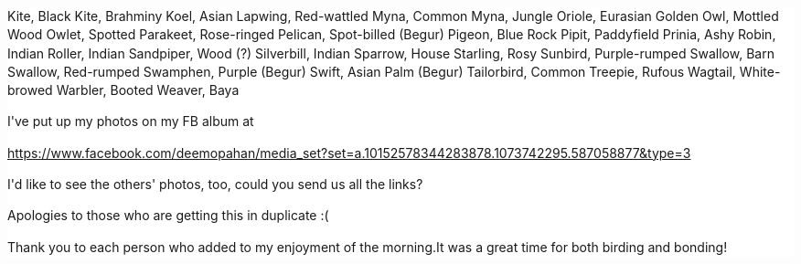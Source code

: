Kite, Black
Kite, Brahminy
Koel, Asian
Lapwing, Red-wattled
Myna, Common
Myna, Jungle
Oriole, Eurasian Golden
Owl, Mottled Wood
Owlet, Spotted
Parakeet, Rose-ringed
Pelican, Spot-billed (Begur)
Pigeon, Blue Rock
Pipit, Paddyfield
Prinia, Ashy
Robin, Indian
Roller, Indian
Sandpiper, Wood (?)
Silverbill, Indian
Sparrow, House
Starling, Rosy
Sunbird, Purple-rumped
Swallow, Barn
Swallow, Red-rumped
Swamphen, Purple (Begur)
Swift, Asian Palm (Begur)
Tailorbird, Common
Treepie, Rufous
Wagtail, White-browed
Warbler, Booted
Weaver, Baya

</lj-cut>

I've put up my photos on my FB album at 

https://www.facebook.com/deemopahan/media_set?set=a.10152578344283878.1073742295.587058877&type=3

I'd like to see the others' photos, too, could you send us all the links?

Apologies to those who are getting this in duplicate :(

Thank you to each person who added to my enjoyment of the morning.It was a great time for both birding and bonding!
